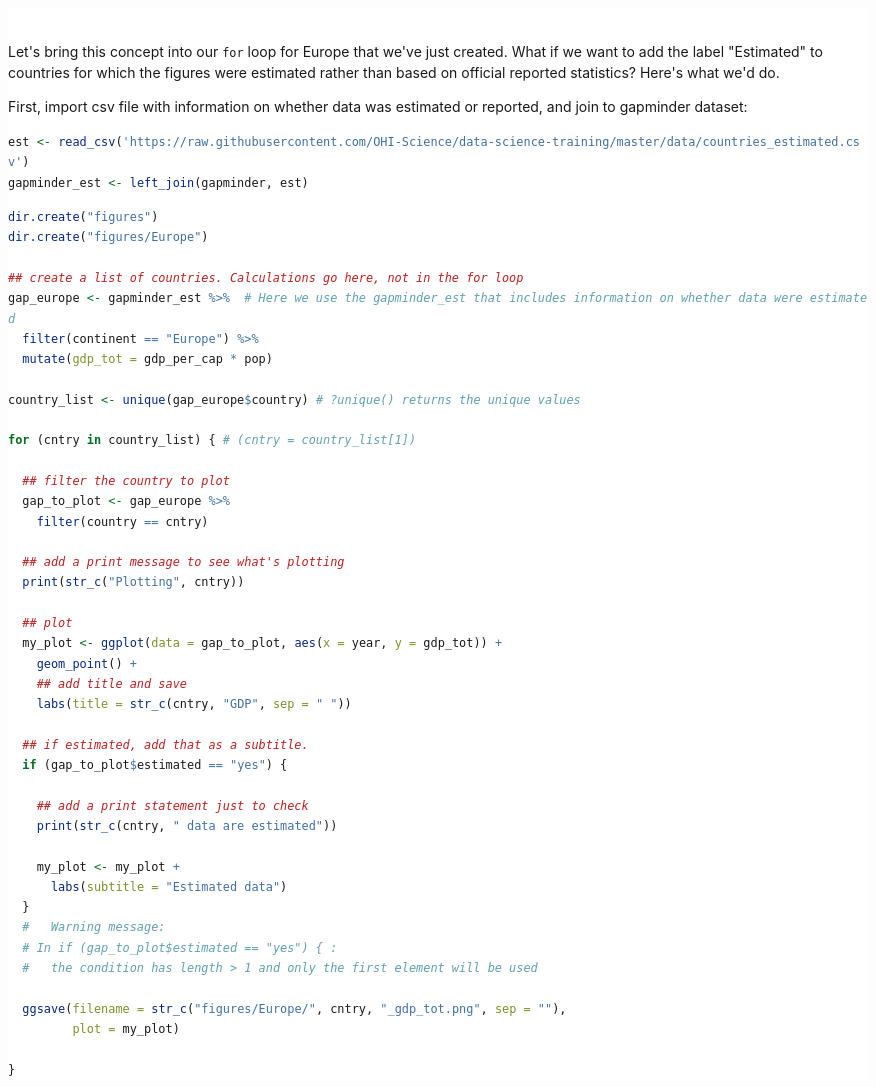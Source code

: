 <br>

Let's bring this concept into our `for` loop for Europe that we've just created. What if we want to add the label "Estimated" to countries for which the figures were estimated rather than based on official reported statistics? Here's what we'd do.

First, import csv file with information on whether data was estimated or reported, and join to gapminder dataset:


```r
est <- read_csv('https://raw.githubusercontent.com/OHI-Science/data-science-training/master/data/countries_estimated.csv')
gapminder_est <- left_join(gapminder, est)
```


```r
dir.create("figures") 
dir.create("figures/Europe") 

## create a list of countries. Calculations go here, not in the for loop
gap_europe <- gapminder_est %>%  # Here we use the gapminder_est that includes information on whether data were estimated
  filter(continent == "Europe") %>%
  mutate(gdp_tot = gdp_per_cap * pop)

country_list <- unique(gap_europe$country) # ?unique() returns the unique values

for (cntry in country_list) { # (cntry = country_list[1])
  
  ## filter the country to plot
  gap_to_plot <- gap_europe %>%
    filter(country == cntry)
  
  ## add a print message to see what's plotting
  print(str_c("Plotting", cntry))
  
  ## plot
  my_plot <- ggplot(data = gap_to_plot, aes(x = year, y = gdp_tot)) + 
    geom_point() +
    ## add title and save
    labs(title = str_c(cntry, "GDP", sep = " "))
  
  ## if estimated, add that as a subtitle. 
  if (gap_to_plot$estimated == "yes") {
    
    ## add a print statement just to check
    print(str_c(cntry, " data are estimated"))
    
    my_plot <- my_plot +
      labs(subtitle = "Estimated data")
  }
  #   Warning message:
  # In if (gap_to_plot$estimated == "yes") { :
  #   the condition has length > 1 and only the first element will be used
  
  ggsave(filename = str_c("figures/Europe/", cntry, "_gdp_tot.png", sep = ""), 
         plot = my_plot)
  
} 
```
